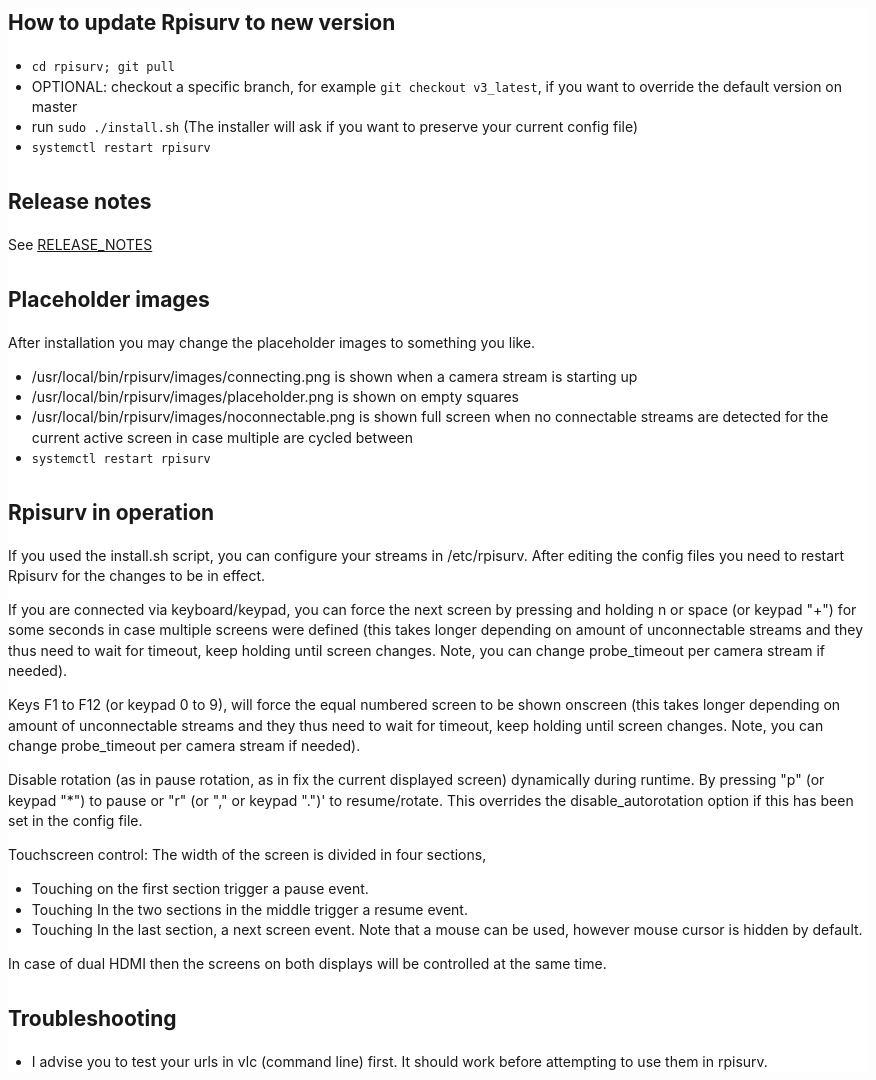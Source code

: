 ## How to update Rpisurv to new version <a name="how-to-update"></a>
- `cd rpisurv; git pull`
- OPTIONAL: checkout a specific branch, for example `git checkout v3_latest`, if you want to override the default version on master
- run `sudo ./install.sh` (The installer will ask if you want to preserve your current config file)
- `systemctl restart rpisurv`

## Release notes

See [RELEASE_NOTES](https://github.com/SvenVD/rpisurv/releases)

## Placeholder images
After installation you may change the placeholder images to something you like.
- /usr/local/bin/rpisurv/images/connecting.png is shown when a camera stream is starting up
- /usr/local/bin/rpisurv/images/placeholder.png is shown on empty squares
- /usr/local/bin/rpisurv/images/noconnectable.png is shown full screen when no connectable streams are detected for the current active screen in case multiple are cycled between
- `systemctl restart rpisurv`

## Rpisurv in operation

If you used the install.sh script, you can configure your streams in /etc/rpisurv. After editing the config files you need to restart Rpisurv for the changes to be in effect.

If you are connected via keyboard/keypad, you can force the next screen by pressing and holding n or space (or keypad "+") for some seconds in case multiple screens were defined (this takes longer depending on amount of unconnectable streams and they thus need to wait for timeout, keep holding until screen changes. Note, you can change probe_timeout per camera stream if needed).

Keys F1 to F12 (or keypad 0 to 9), will force the equal numbered screen to be shown onscreen (this takes longer depending on amount of unconnectable streams and they thus need to wait for timeout, keep holding until screen changes. Note, you can change probe_timeout per camera stream if needed).

Disable rotation (as in pause rotation, as in fix the current displayed screen) dynamically during runtime. By pressing "p" (or keypad "*") to pause or "r" (or "," or keypad ".")' to resume/rotate. This overrides the disable_autorotation option if this has been set in the config file.

Touchscreen control:
The width of the screen is divided in four sections, 
- Touching on the first section trigger a pause event.
- Touching In the two sections in the middle trigger a resume event.
- Touching In the last section, a next screen event.
Note that a mouse can be used, however mouse cursor is hidden by default.

In case of dual HDMI then the screens on both displays will be controlled at the same time.


## Troubleshooting

- I advise you to test your urls in vlc (command line) first. It should work before attempting to use them in rpisurv.
